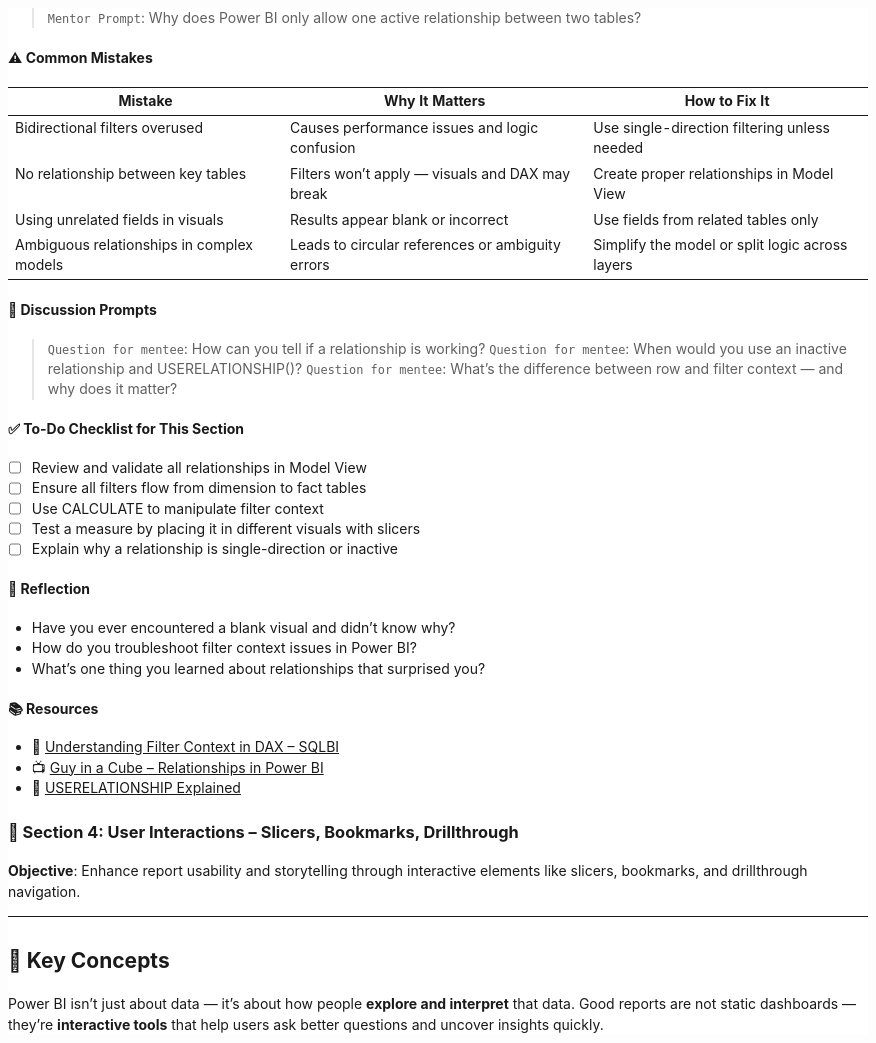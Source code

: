 > `Mentor Prompt`: Why does Power BI only allow one active relationship between two tables?

#### ⚠️ Common Mistakes

| Mistake                                   | Why It Matters                                   | How to Fix It                                   |
| ----------------------------------------- | ------------------------------------------------ | ----------------------------------------------- |
| Bidirectional filters overused            | Causes performance issues and logic confusion    | Use single-direction filtering unless needed    |
| No relationship between key tables        | Filters won’t apply — visuals and DAX may break  | Create proper relationships in Model View       |
| Using unrelated fields in visuals         | Results appear blank or incorrect                | Use fields from related tables only             |
| Ambiguous relationships in complex models | Leads to circular references or ambiguity errors | Simplify the model or split logic across layers |

#### 📘 Discussion Prompts

> `Question for mentee`: How can you tell if a relationship is working?
> `Question for mentee`: When would you use an inactive relationship and USERELATIONSHIP()?
> `Question for mentee`: What’s the difference between row and filter context — and why does it matter?

#### ✅ To-Do Checklist for This Section

- [ ] Review and validate all relationships in Model View
- [ ] Ensure all filters flow from dimension to fact tables
- [ ] Use CALCULATE to manipulate filter context
- [ ] Test a measure by placing it in different visuals with slicers
- [ ] Explain why a relationship is single-direction or inactive

#### 📝 Reflection

- Have you ever encountered a blank visual and didn’t know why?
- How do you troubleshoot filter context issues in Power BI?
- What’s one thing you learned about relationships that surprised you?

#### 📚 Resources

- 📄 [Understanding Filter Context in DAX – SQLBI](https://www.sqlbi.com/articles/understanding-filter-context-in-dax/)
- 📺 [Guy in a Cube – Relationships in Power BI](https://www.youtube.com/watch?v=yeuIq2tC4L8)
- 📄 [USERELATIONSHIP Explained](https://www.sqlbi.com/articles/using-multiple-dates-in-dax/)

### 🧭 Section 4: User Interactions – Slicers, Bookmarks, Drillthrough

**Objective**: Enhance report usability and storytelling through interactive elements like slicers, bookmarks, and drillthrough navigation.

---

## 🌟 Key Concepts

Power BI isn’t just about data — it’s about how people **explore and interpret** that data. Good reports are not static dashboards — they’re **interactive tools** that help users ask better questions and uncover insights quickly.
